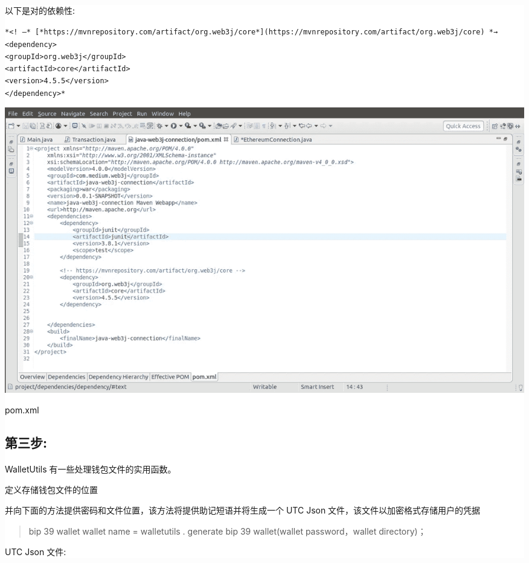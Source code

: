 以下是对的依赖性:

```
*<! —* [*https://mvnrepository.com/artifact/org.web3j/core*](https://mvnrepository.com/artifact/org.web3j/core) *→
<dependency>
<groupId>org.web3j</groupId>
<artifactId>core</artifactId>
<version>4.5.5</version>
</dependency>*
```

![](img/94d3b76410c355a035540177d8b8a54a.png)

pom.xml

## 第三步:

WalletUtils 有一些处理钱包文件的实用函数。

定义存储钱包文件的位置

并向下面的方法提供密码和文件位置，该方法将提供助记短语并将生成一个 UTC Json 文件，该文件以加密格式存储用户的凭据

> bip 39 wallet wallet name = walletutils . generate bip 39 wallet(wallet password，wallet directory)；

UTC Json 文件:
